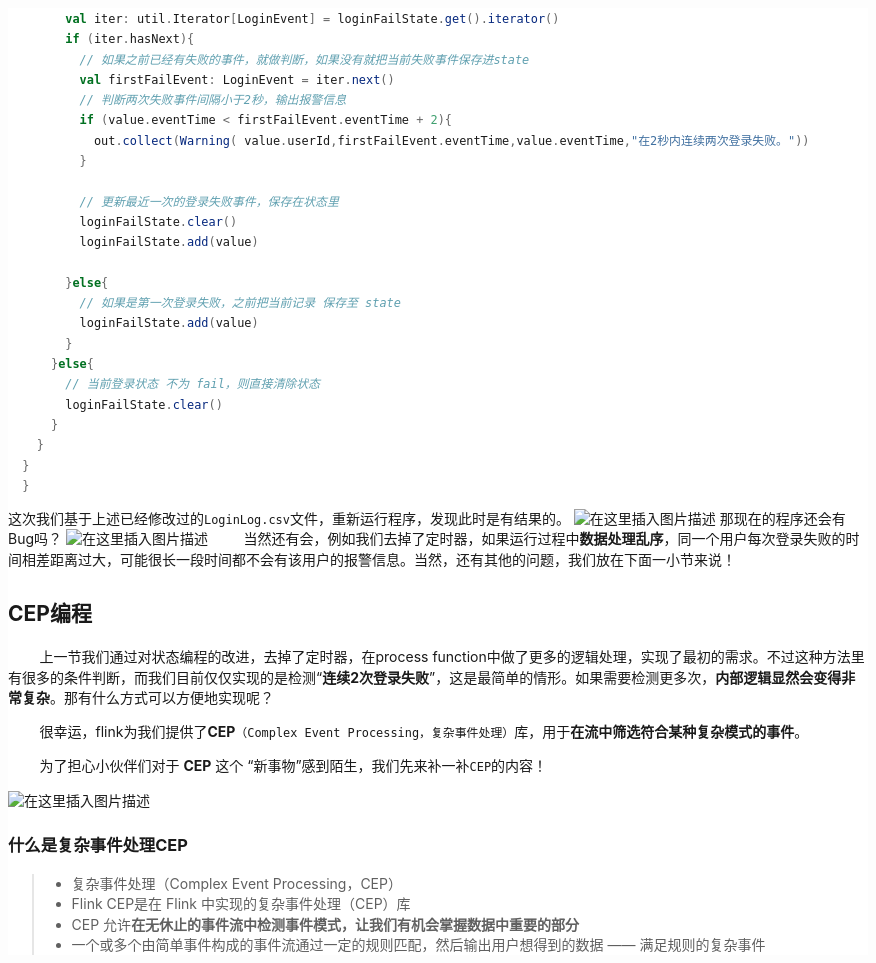 ```scala
        val iter: util.Iterator[LoginEvent] = loginFailState.get().iterator()
        if (iter.hasNext){
          // 如果之前已经有失败的事件，就做判断，如果没有就把当前失败事件保存进state
          val firstFailEvent: LoginEvent = iter.next()
          // 判断两次失败事件间隔小于2秒，输出报警信息
          if (value.eventTime < firstFailEvent.eventTime + 2){
            out.collect(Warning( value.userId,firstFailEvent.eventTime,value.eventTime,"在2秒内连续两次登录失败。"))
          }

          // 更新最近一次的登录失败事件，保存在状态里
          loginFailState.clear()
          loginFailState.add(value)

        }else{
          // 如果是第一次登录失败，之前把当前记录 保存至 state
          loginFailState.add(value)
        }
      }else{
        // 当前登录状态 不为 fail，则直接清除状态
        loginFailState.clear()
      }
    }
  }
  }
```
这次我们基于上述已经修改过的`LoginLog.csv`文件，重新运行程序，发现此时是有结果的。
![在这里插入图片描述](https://img-blog.csdnimg.cn/20201128162727206.png)
那现在的程序还会有Bug吗？
![在这里插入图片描述](https://img-blog.csdnimg.cn/20201128163330923.png?,type_ZmFuZ3poZW5naGVpdGk,shadow_10,text_aHR0cHM6Ly9ibG9nLmNzZG4ubmV0L3dlaXhpbl80NDMxODgzMA==,size_16,color_FFFFFF,t_70#pic_center)
&nbsp;&nbsp;&nbsp;&nbsp;&nbsp;&nbsp;&nbsp;&nbsp;当然还有会，例如我们去掉了定时器，如果运行过程中**数据处理乱序**，同一个用户每次登录失败的时间相差距离过大，可能很长一段时间都不会有该用户的报警信息。当然，还有其他的问题，我们放在下面一小节来说！


## CEP编程
&nbsp;&nbsp;&nbsp;&nbsp;&nbsp;&nbsp;&nbsp;&nbsp;上一节我们通过对状态编程的改进，去掉了定时器，在process function中做了更多的逻辑处理，实现了最初的需求。不过这种方法里有很多的条件判断，而我们目前仅仅实现的是检测“**连续2次登录失败**”，这是最简单的情形。如果需要检测更多次，**内部逻辑显然会变得非常复杂**。那有什么方式可以方便地实现呢？


&nbsp;&nbsp;&nbsp;&nbsp;&nbsp;&nbsp;&nbsp;&nbsp;很幸运，flink为我们提供了**CEP**`（Complex Event Processing，复杂事件处理）`库，用于**在流中筛选符合某种复杂模式的事件**。

&nbsp;&nbsp;&nbsp;&nbsp;&nbsp;&nbsp;&nbsp;&nbsp;为了担心小伙伴们对于 **CEP**  这个 “新事物”感到陌生，我们先来补一补`CEP`的内容！

![在这里插入图片描述](https://img-blog.csdnimg.cn/20201128165340132.png?,type_ZmFuZ3poZW5naGVpdGk,shadow_10,text_aHR0cHM6Ly9ibG9nLmNzZG4ubmV0L3dlaXhpbl80NDMxODgzMA==,size_16,color_FFFFFF,t_70#pic_center)
### 什么是复杂事件处理CEP

>- 复杂事件处理（Complex Event Processing，CEP）
>- Flink CEP是在 Flink 中实现的复杂事件处理（CEP）库
>- CEP 允许**在无休止的事件流中检测事件模式，让我们有机会掌握数据中重要的部分**
>- 一个或多个由简单事件构成的事件流通过一定的规则匹配，然后输出用户想得到的数据 —— 满足规则的复杂事件
